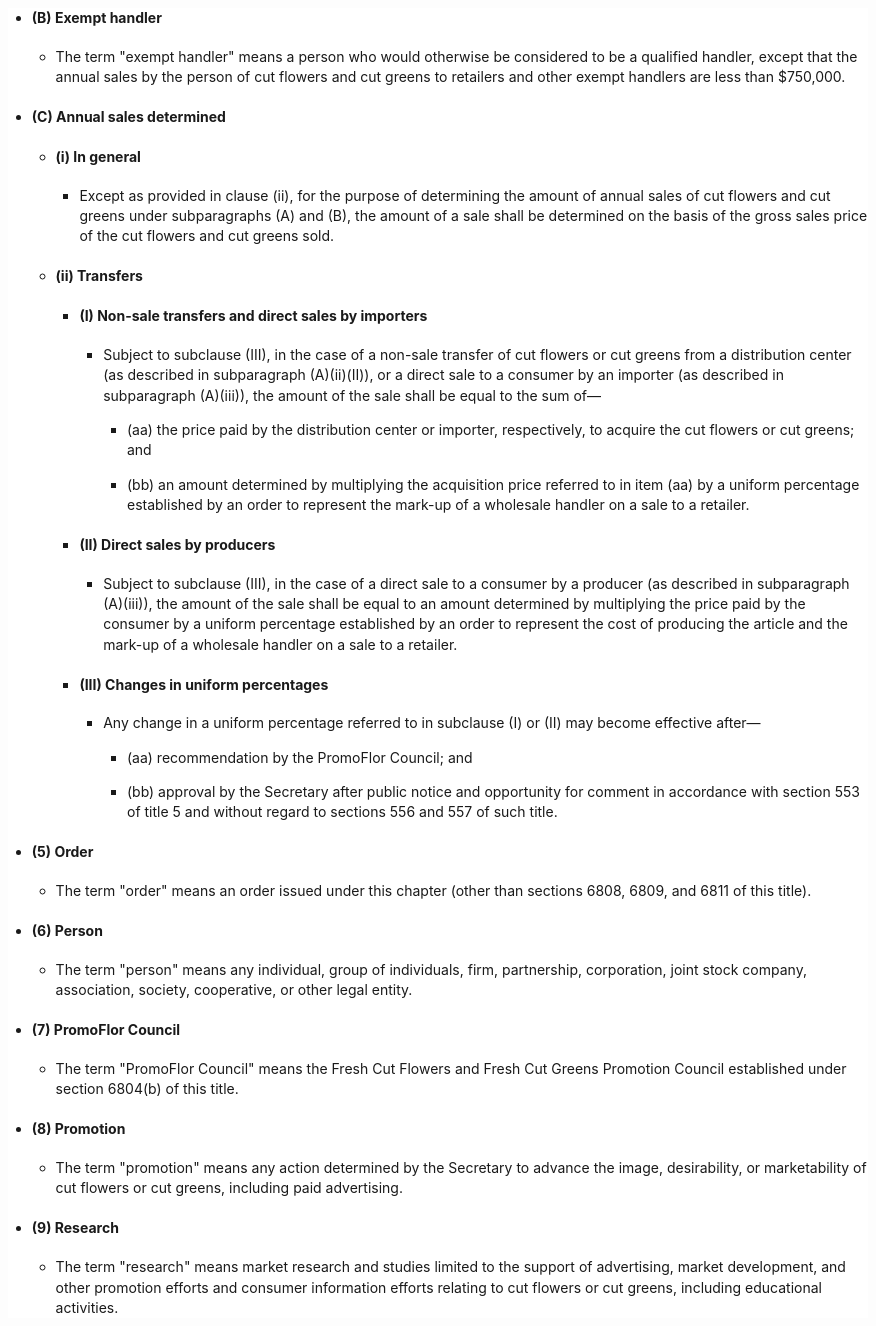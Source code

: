   * #### (B) Exempt handler
    * The term "exempt handler" means a person who would otherwise be considered to be a qualified handler, except that the annual sales by the person of cut flowers and cut greens to retailers and other exempt handlers are less than $750,000.

  * #### (C) Annual sales determined
    * #### (i) In general
      * Except as provided in clause (ii), for the purpose of determining the amount of annual sales of cut flowers and cut greens under subparagraphs (A) and (B), the amount of a sale shall be determined on the basis of the gross sales price of the cut flowers and cut greens sold.

    * #### (ii) Transfers
      * #### (I) Non-sale transfers and direct sales by importers
        * Subject to subclause (III), in the case of a non-sale transfer of cut flowers or cut greens from a distribution center (as described in subparagraph (A)(ii)(II)), or a direct sale to a consumer by an importer (as described in subparagraph (A)(iii)), the amount of the sale shall be equal to the sum of—

          * (aa) the price paid by the distribution center or importer, respectively, to acquire the cut flowers or cut greens; and

          * (bb) an amount determined by multiplying the acquisition price referred to in item (aa) by a uniform percentage established by an order to represent the mark-up of a wholesale handler on a sale to a retailer.

      * #### (II) Direct sales by producers
        * Subject to subclause (III), in the case of a direct sale to a consumer by a producer (as described in subparagraph (A)(iii)), the amount of the sale shall be equal to an amount determined by multiplying the price paid by the consumer by a uniform percentage established by an order to represent the cost of producing the article and the mark-up of a wholesale handler on a sale to a retailer.

      * #### (III) Changes in uniform percentages
        * Any change in a uniform percentage referred to in subclause (I) or (II) may become effective after—

          * (aa) recommendation by the PromoFlor Council; and

          * (bb) approval by the Secretary after public notice and opportunity for comment in accordance with section 553 of title 5 and without regard to sections 556 and 557 of such title.

* #### (5) Order
  * The term "order" means an order issued under this chapter (other than sections 6808, 6809, and 6811 of this title).

* #### (6) Person
  * The term "person" means any individual, group of individuals, firm, partnership, corporation, joint stock company, association, society, cooperative, or other legal entity.

* #### (7) PromoFlor Council
  * The term "PromoFlor Council" means the Fresh Cut Flowers and Fresh Cut Greens Promotion Council established under section 6804(b) of this title.

* #### (8) Promotion
  * The term "promotion" means any action determined by the Secretary to advance the image, desirability, or marketability of cut flowers or cut greens, including paid advertising.

* #### (9) Research
  * The term "research" means market research and studies limited to the support of advertising, market development, and other promotion efforts and consumer information efforts relating to cut flowers or cut greens, including educational activities.
